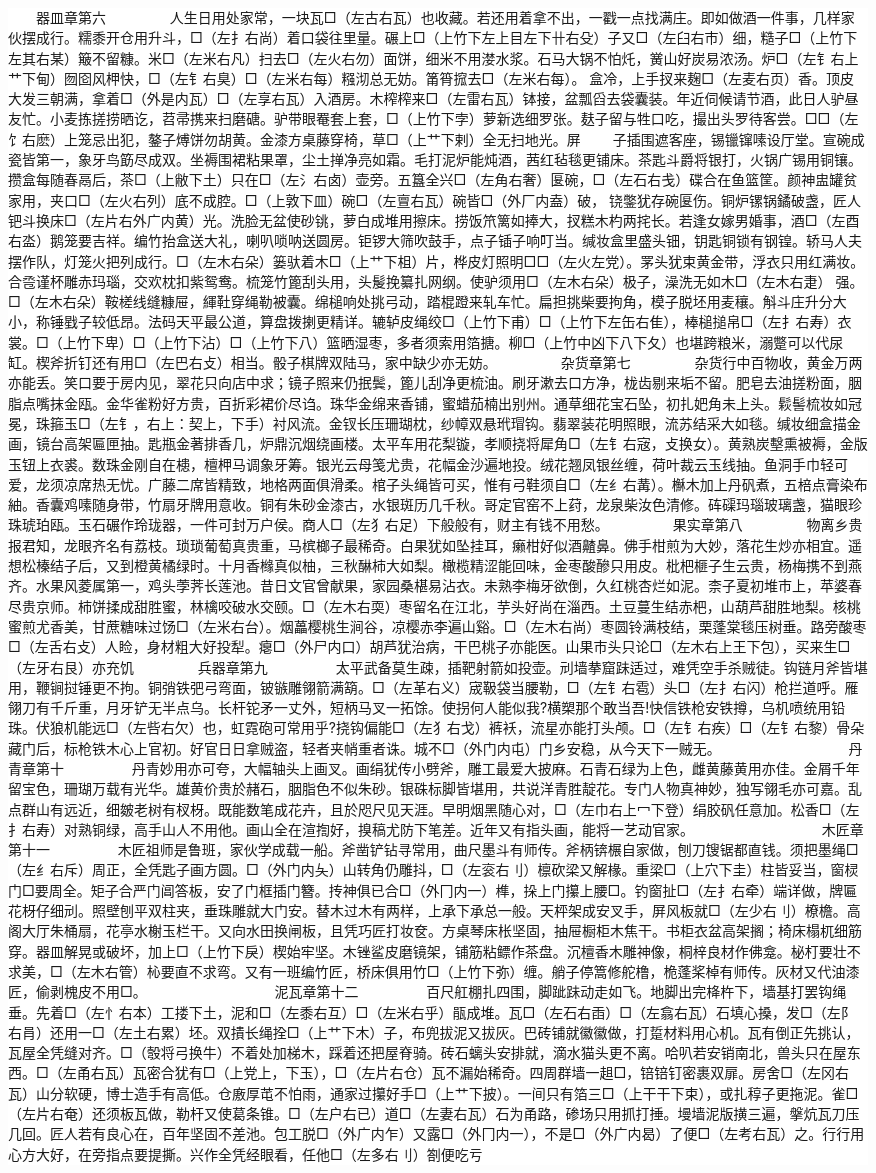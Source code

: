 　　器皿章第六
　　
　　人生日用处家常，一块瓦□（左古右瓦）也收藏。若还用着拿不出，一戳一点找满庄。即如做酒一件事，几样家伙摆成行。糯黍开仓用升斗，□（左扌右尚）着口袋往里量。碾上□（上竹下左上目左下卄右殳）子又□（左臼右市）细，糙子□（上竹下左其右某）簸不留糠。米□（左米右凡）扫去□（左火右勿）面饼，细米不用漤水浆。石马大锅不怕灹，黉山好炭易浓汤。炉□（左钅右上艹下甸）囫囵风柙快，□（左钅右臭）□（左米右每）糨沏总无妨。筩筲搲去□（左米右每）。 盒冷，上手扠来麹□（左麦右页）香。顶皮大发三朝满，拿着□（外是内瓦）□（左享右瓦）入酒房。木榨榨来□（左雷右瓦）钵接，盆瓢舀去袋囊装。年近伺候请节酒，此日人驴昼友忙。小麦拣搓捞晒讫，苕帚携来扫磨磄。驴带眼罨套上套，□（上竹下孛）萝新选细罗张。麸子留与牲口吃，撮出头罗待客尝。□□（左饣右麽）上笼忌出犯，鏊子煿饼勿胡黄。金漆方桌藤穿椅，草□（上艹下剌）全无扫地光。屏
　　子插围遮客座，锡镴镩嗉设厅堂。宣碗成瓷皆第一，象牙鸟筯尽成双。坐褥围裙粘果罩，尘土掸净亮如霜。毛打泥炉能炖酒，茜红毡毯更铺床。茶匙斗爵将银打，火锅广锡用铜镶。攒盒每随春鬲后，茶□（上敝下土）只在□（左氵右卤）壶旁。五簋全兴□（左角右奢）匽碗，□（左石右戋）碟合在鱼篮筐。颜神盅罐贫家用，夹口□（左火右列）底不成腔。□（上敦下皿）碗□（左亶右瓦）碗皆□（外厂内盍）破， 铙鐅犹存碗匽伤。铜炉镙锅鐍破盏，匠人钯斗换床□（左片右外广内黄）光。洗脸无盆使砂铫，萝白成堆用擦床。捞饭笊篱如捧大，扠糕木杓两挓长。若逢女嫁男婚事，酒□（左酉右泴）鹅笼要吉祥。编竹抬盒送大礼，喇叭唢呐送圆房。钜锣大筛吹鼓手，点子锸子响叮当。缄妆盒里盛头钿，钥匙铜锁有钢锽。轿马人夫摆作队，灯笼火把列成行。□（左木右朵）篓驮着木□（上艹下柤）片，桦皮灯照明□□（左火左党）。罞头犹束黄金带，浮衣只用红满妆。合卺谨杯雕赤玛瑙，交欢枕扣紫鸳鸯。梳笼竹篦刮头用，头髲挽纂扎网纲。使驴须用□（左木右朵）极子，澡洗无如木□（左木右疌） 强。□（左木右朵）鞍槎线缝糠屉，緷靯穿绳勒被囊。绵槌响处挑弓动，踏棍蹬来轧车忙。扁担挑柴要拘角，模子脱坯用麦穰。斛斗庄升分大小，称锤戥子较低昂。法码天平最公道，算盘拨揦更精详。辘轳皮绳绞□（上竹下甫）□（上竹下左缶右隹），棒槌搥帛□（左扌右寿）衣裳。□（上竹下卑）□（上竹下沾）□（上竹下八）篮晒湿枣，多者须索用箔搪。柳□（上竹中凶下八下夂）也堪跨粮米，溺蹩可以代尿缸。楔斧折钉还有用□（左巴右攴）相当。骰子棋牌双陆马，家中缺少亦无妨。
　　
　　杂货章第七
　　
　　杂货行中百物收，黄金万两亦能丢。笑口要于房内见，翠花只向店中求；镜子照来仍抿鬓，篦儿刮净更梳油。刷牙漱去口方净，栊齿剔来垢不留。肥皂去油搓粉面，胭脂点嘴抹金瓯。金华雀粉好方贵，百折彩裙价尽诌。珠华金绵来香铺，蜜蜡茄楠出别州。通草细花宝石坠，初扎妑角未上头。鬏髻梳妆如冠冕，珠箍玉□（左钅，右上：契上，下手）衬风流。金钗长压珊瑚枕，纱幛双悬玳瑁钩。翡翠装花明照眼，流苏结采大如毯。缄妆细盒描金画，镜台高架匾匣抽。匙瓶金著排香几，炉鼎沉烟绕画楼。太平车用花梨镟，孝顺挠将犀角□（左钅右宼，攴换女）。黄熟炭墼熏被褥，金版玉钮上衣裘。数珠金刚自在槵，檀柙马调象牙筹。银光云母笺尤贵，花幅金沙遍地投。绒花翘凤银丝缠，荷叶裁云玉线抽。鱼洞手巾轻可爱，龙须凉席热无忧。广藤二席皆精致，地格两面俱滑柔。棺子头绳皆可买，惟有弓鞋须自□（左纟右冓）。櫯木加上丹矾煮，五棓点膏染布紬。香囊鸡嗉随身带，竹扇牙牌用意收。铜有朱砂金漆古，水银斑历几千秋。哥定官窑不上荮，龙泉柴汝色清修。砗磲玛瑙玻璃盏，猫眼珍珠琥珀瓯。玉石碾作玲珑器，一件可封万户侯。商人□（左犭右足）下般般有，财主有钱不用愁。
　　
　　果实章第八
　　
　　物离乡贵报君知，龙眼齐名有荔枝。琐琐葡萄真贵重，马槟榔子最稀奇。白果犹如坠挂耳，癞柑好似酒齄鼻。佛手柑煎为大妙，落花生炒亦相宜。遥想松榛结子后，又到橙黄橘绿时。十月香橼真似柚，三秋醂柿大如梨。橄榄精涩能回味，金枣酸醦只用皮。枇杷榧子生云贵，杨梅携不到燕齐。水果风菱属第一，鸡头荸荠长莲池。昔日文官曾献果，家园桑椹易沾衣。未熟李梅牙欲倒，久红桃杏烂如泥。柰子夏初堆市上，苹婆春尽贵京师。柿饼揉成甜胜蜜，林檎咬破水交颐。□（左木右耎）枣留名在江北，芋头好尚在淄西。土豆蔓生结赤杷，山葫芦甜胜地梨。核桃蜜煎尤香美，甘蔗糖味过饧□（左米右台）。烟藟樱桃生涧谷，凉樱赤李遍山谿。□（左木右尚）枣圆铃满枝结，栗蓬棠毯压树垂。路旁酸枣□（左舌右攴）人睑，身材粗大好投犁。瘪□（外尸内口）胡芦犹治病，干巴桃子亦能医。山果市头只论□（左木右上王下包），买来生□（左牙右艮）亦充饥
　　
　　兵器章第九 
　　
　　   太平武备莫生疎，插靶射箭如投壶。刓墙拲窟跊适过，难凭空手杀贼徒。钩链月斧皆堪用，鞭锏挝锤更不拘。铜弰铁弝弓弯面，铍镞雕翎箭满箶。□（左革右义）宬靸袋当腰勒，□（左钅右雹）头□（左扌右闪）枪拦道呼。雁翎刀有千斤重，月牙铲无半点乌。长杆铊矛一丈外，短柄马叉一拓馀。使拐何人能似我?横槊那个敢当吾!快信铁枪安铁撙，乌机喷统用铅珠。伏狼机能远□（左呰右欠）也，虹霓砲可常用乎?挠钩偏能□（左犭右戈）裤袄，流星亦能打头颅。□（左钅右疾）□（左钅右黎）骨朵藏门后，标枪铁木心上官初。好官日日拿贼盗，轻者夹帩重者诛。城不□（外门内屯）门乡安稳，从今天下一贼无。
　　
　　 
　　
　　丹青章第十 
　　
　　  丹青妙用亦可夸，大幅轴头上画叉。画绢犹传小劈斧，雕工最爱大披麻。石青石绿为上色，雌黄藤黄用亦佳。金屑千年留宝色，珊瑚万载有光华。雄黄价贵於赭石，胭脂色不似朱砂。银硃标脚皆堪用，共说洋青胜靛花。专门人物真神妙，独写翎毛亦可嘉。乱点群山有远近，细皴老树有杈枒。既能数笔成花卉，且於咫尺见天涯。早明烟黑随心对，□（左巾右上冖下登）绢胶矾任意加。松香□（左扌右寿）对熟铜绿，高手山人不用他。画山全在渲揈好，搝稿尤防下笔差。近年又有指头画，能将一艺动官家。
　　
　　 
　　
　　木匠章第十一 
　　
　　   木匠祖师是鲁班，家伙学成载一船。斧凿铲钻寻常用，曲尺墨斗有师传。斧柄锛榐自家做，刨刀锼锯都直钱。须把墨绳□（左纟右斥）周正，全凭匙子画方圆。□（外门内夨）山转角仍雕抖，□（左衮右刂）檩砍梁又解椽。重梁□（上穴下圭）柱皆妥当，窗棂门□要周全。矩子合严门阊答板，安了门框插门簪。抟神俱已合□（外冂内一）榫，挆上门攥上腰□。钓窗扯□（左扌右牵）端详做，牌匾花枒仔细刓。照壁刨平双柱夹，垂珠雕就大门安。替木过木有两样，上承下承总一般。天枰架成安叉手，屏风板就□（左少右刂）橑檐。高阁大厅朱桶扇，花亭水榭玉栏干。又向水田换闸板，且凭巧匠打妆奁。方桌琴床枨坚固，抽屉橱柜木焦干。书柜衣盆高架搁；椅床榻杌细筋穿。器皿解晃或破坏，加上□（上竹下戾）楔始牢坚。木锉鲨皮磨镜架，铺筋粘鳔作茶盘。沉檀香木雕神像，桐梓良材作佛龛。柲朾要壮不求美，□（左木右管）杺要直不求弯。又有一班编竹匠，桥床俱用竹□（上竹下弥）缠。艄子停篙修舵橹，桅蓬桨棹有师传。灰材又代油漆匠，偷剥槐皮不用□。
　　
　　 
　　
　　泥瓦章第十二 
　　
　　   百尺舡棚扎四围，脚跐跊动走如飞。地脚出完栙杵下，墙基打罢钩绳垂。先着□（左忄右本）工搂下土，泥和□（左黍右互）□（左米右乎）瓹成堆。瓦□（左石右臿）□（左翕右瓦）石填心搡，发□（左阝右肙）还用一□（左土右累）坯。双撌长绳拴□（上艹下木）子，布兜拔泥又拔灰。巴砖铺就徽徽做，打踅材料用心机。瓦有倒正先挑认，瓦屋全凭缝对齐。□（彀将弓换牛）不着处加梯木，踩着还把屋脊骑。砖石螭头安排就，滴水猫头更不离。哈叭若安销南北，兽头只在屋东西。□（左甬右瓦）瓦密合犹有□（上党上，下玉），□（左片右仓）瓦不漏始稀奇。四周群墙一趄□，锫锫钉密裹双扉。房舍□（左冈右瓦）山分软硬，博士造手有高低。仓廒厚芚不怕雨，通家过攥好手□（上艹下披）。一间只有箔三□（上干干下束），或扎稕子更拖泥。雀□（左片右奄）还须板瓦做，勒杆又使葛条锥。□（左户右已）道□（左妻右瓦）石为甬路，碜场只用抓打捶。墁墙泥版撗三遍，搫炕瓦刀压几回。匠人若有良心在，百年坚固不差池。包工脱□（外广内乍）又露□（外冂内一），不是□（外广内曷）了便□（左考右瓦）之。行行用心方大好，在旁指点要提撕。兴作全凭经眼看，任他□（左多右刂）劄便吃亏
　　